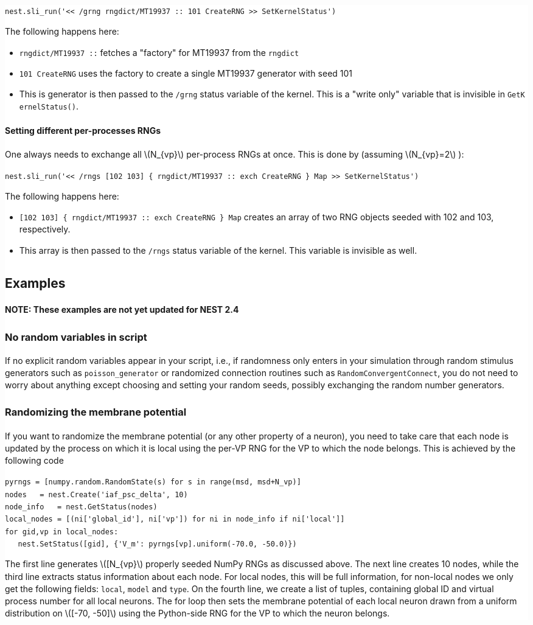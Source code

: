     nest.sli_run('<< /grng rngdict/MT19937 :: 101 CreateRNG >> SetKernelStatus')

The following happens here:

-   `rngdict/MT19937 ::` fetches a "factory" for MT19937 from the `rngdict`

-   `101 CreateRNG` uses the factory to create a single MT19937 generator with
    seed 101

-   This is generator is then passed to the `/grng` status variable of the
    kernel. This is a "write only" variable that is invisible in
    `GetKernelStatus()`.

#### Setting different per-processes RNGs

One always needs to exchange all \\(N\_{vp}\\) per-process RNGs at once. This is
done by (assuming \\(N\_{vp}=2\\) ):

    nest.sli_run('<< /rngs [102 103] { rngdict/MT19937 :: exch CreateRNG } Map >> SetKernelStatus')

The following happens here:

-   `[102 103] { rngdict/MT19937 :: exch CreateRNG } Map` creates an array of
    two RNG objects seeded with 102 and 103, respectively.

-   This array is then passed to the `/rngs` status variable of the kernel.
    This variable is invisible as well.

## Examples

**NOTE: These examples are not yet updated for NEST 2.4**

### No random variables in script

If no explicit random variables appear in your script, i.e., if randomness only
enters in your simulation through random stimulus generators such as
`poisson_generator` or randomized connection routines such as
`RandomConvergentConnect`, you do not need to worry about anything except
choosing and setting your random seeds, possibly exchanging the random number
generators.

### Randomizing the membrane potential

If you want to randomize the membrane potential (or any other property of a
neuron), you need to take care that each node is updated by the process on which
it is local using the per-VP RNG for the VP to which the node belongs.
This is achieved by the following code

    pyrngs = [numpy.random.RandomState(s) for s in range(msd, msd+N_vp)]
    nodes   = nest.Create('iaf_psc_delta', 10)
    node_info   = nest.GetStatus(nodes)
    local_nodes = [(ni['global_id'], ni['vp']) for ni in node_info if ni['local']]
    for gid,vp in local_nodes:
       nest.SetStatus([gid], {'V_m': pyrngs[vp].uniform(-70.0, -50.0)})

The first line generates \\([N\_{vp}\\) properly seeded NumPy RNGs as discussed
above. The next line creates 10 nodes, while the third line extracts status
information about each node. For local nodes, this will be full information,
for non-local nodes we only get the following fields:
`local`, `model` and `type`. On the fourth line, we create a list of tuples,
containing global ID and virtual process number for all local neurons. The for
loop then sets the membrane potential of each local neuron drawn from a uniform
distribution on \\(\[-70, -50\]\\) using the Python-side RNG for the VP to which
the neuron belongs.
